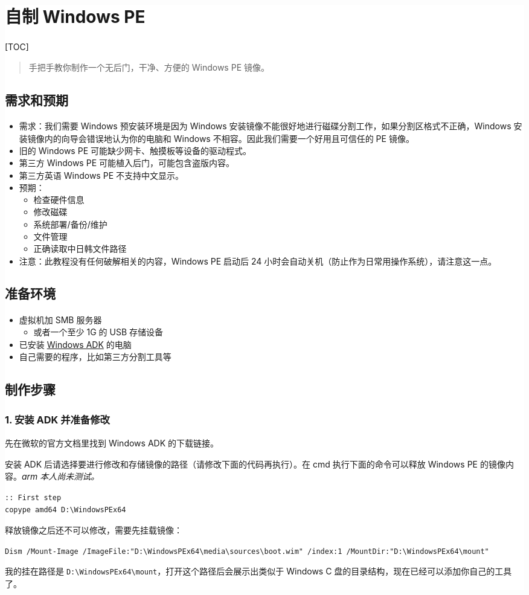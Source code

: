 # 自制 Windows PE

[TOC]

> 手把手教你制作一个无后门，干净、方便的 Windows PE 镜像。

## 需求和预期

- 需求：我们需要 Windows 预安装环境是因为 Windows 安装镜像不能很好地进行磁碟分割工作，如果分割区格式不正确，Windows 安装镜像内的向导会错误地认为你的电脑和 Windows 不相容。因此我们需要一个好用且可信任的 PE 镜像。
- 旧的 Windows PE 可能缺少网卡、触摸板等设备的驱动程式。
- 第三方 Windows PE 可能植入后门，可能包含盗版内容。
- 第三方英语 Windows PE 不支持中文显示。
- 预期：
  - 检查硬件信息
  - 修改磁碟
  - 系统部署/备份/维护
  - 文件管理
  - 正确读取中日韩文件路径
- 注意：此教程没有任何破解相关的内容，Windows PE 启动后 24 小时会自动关机（防止作为日常用操作系统），请注意这一点。

## 准备环境

- 虚拟机加 SMB 服务器
  - 或者一个至少 1G 的 USB 存储设备
- 已安装 [Windows ADK](https://learn.microsoft.com/en-us/windows-hardware/get-started/adk-install) 的电脑
- 自己需要的程序，比如第三方分割工具等

## 制作步骤

### 1. 安装 ADK 并准备修改

先在微软的官方文档里找到 Windows ADK 的下载链接。

安装 ADK 后请选择要进行修改和存储镜像的路径（请修改下面的代码再执行）。在 cmd 执行下面的命令可以释放 Windows PE 的镜像内容。*arm 本人尚未测试。*

```shell
:: First step
copype amd64 D:\WindowsPEx64
```

释放镜像之后还不可以修改，需要先挂载镜像：

```shell
Dism /Mount-Image /ImageFile:"D:\WindowsPEx64\media\sources\boot.wim" /index:1 /MountDir:"D:\WindowsPEx64\mount"
```

我的挂在路径是 `D:\WindowsPEx64\mount`，打开这个路径后会展示出类似于 Windows C 盘的目录结构，现在已经可以添加你自己的工具了。
